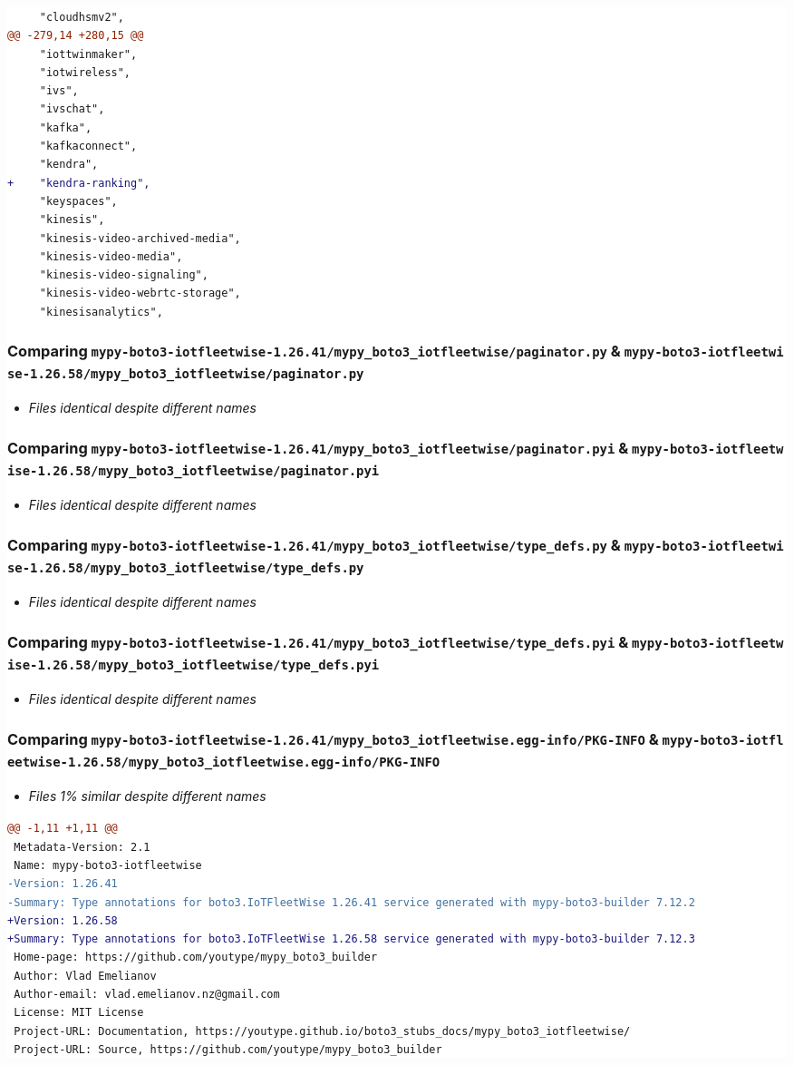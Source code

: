 ```diff
     "cloudhsmv2",
@@ -279,14 +280,15 @@
     "iottwinmaker",
     "iotwireless",
     "ivs",
     "ivschat",
     "kafka",
     "kafkaconnect",
     "kendra",
+    "kendra-ranking",
     "keyspaces",
     "kinesis",
     "kinesis-video-archived-media",
     "kinesis-video-media",
     "kinesis-video-signaling",
     "kinesis-video-webrtc-storage",
     "kinesisanalytics",
```

### Comparing `mypy-boto3-iotfleetwise-1.26.41/mypy_boto3_iotfleetwise/paginator.py` & `mypy-boto3-iotfleetwise-1.26.58/mypy_boto3_iotfleetwise/paginator.py`

 * *Files identical despite different names*

### Comparing `mypy-boto3-iotfleetwise-1.26.41/mypy_boto3_iotfleetwise/paginator.pyi` & `mypy-boto3-iotfleetwise-1.26.58/mypy_boto3_iotfleetwise/paginator.pyi`

 * *Files identical despite different names*

### Comparing `mypy-boto3-iotfleetwise-1.26.41/mypy_boto3_iotfleetwise/type_defs.py` & `mypy-boto3-iotfleetwise-1.26.58/mypy_boto3_iotfleetwise/type_defs.py`

 * *Files identical despite different names*

### Comparing `mypy-boto3-iotfleetwise-1.26.41/mypy_boto3_iotfleetwise/type_defs.pyi` & `mypy-boto3-iotfleetwise-1.26.58/mypy_boto3_iotfleetwise/type_defs.pyi`

 * *Files identical despite different names*

### Comparing `mypy-boto3-iotfleetwise-1.26.41/mypy_boto3_iotfleetwise.egg-info/PKG-INFO` & `mypy-boto3-iotfleetwise-1.26.58/mypy_boto3_iotfleetwise.egg-info/PKG-INFO`

 * *Files 1% similar despite different names*

```diff
@@ -1,11 +1,11 @@
 Metadata-Version: 2.1
 Name: mypy-boto3-iotfleetwise
-Version: 1.26.41
-Summary: Type annotations for boto3.IoTFleetWise 1.26.41 service generated with mypy-boto3-builder 7.12.2
+Version: 1.26.58
+Summary: Type annotations for boto3.IoTFleetWise 1.26.58 service generated with mypy-boto3-builder 7.12.3
 Home-page: https://github.com/youtype/mypy_boto3_builder
 Author: Vlad Emelianov
 Author-email: vlad.emelianov.nz@gmail.com
 License: MIT License
 Project-URL: Documentation, https://youtype.github.io/boto3_stubs_docs/mypy_boto3_iotfleetwise/
 Project-URL: Source, https://github.com/youtype/mypy_boto3_builder
```